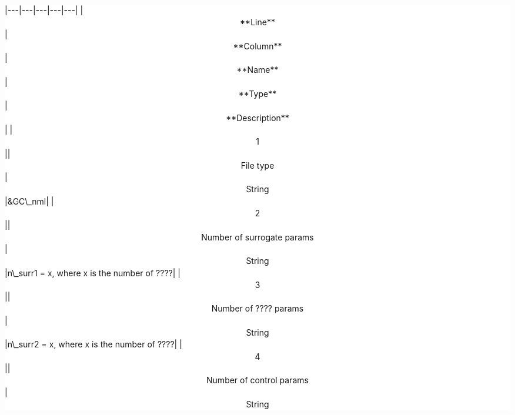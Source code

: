</center>
|---|---|---|---|---|
|<center>
**Line**

</center>|<center>
**Column**

</center>|<center>
**Name**

</center>|<center>
**Type**

</center>|<center>
**Description**

</center>|
|<center>
1

</center>||<center>
File type

</center>|<center>
String

</center>|&GC\_nml|
|<center>
2

</center>||<center>
Number of surrogate params

</center>|<center>
String

</center>|n\_surr1 = x, where x is the number of ????|
|<center>
3

</center>||<center>
Number of ???? params

</center>|<center>
String

</center>|n\_surr2 = x, where x is the number of ????|
|<center>
4

</center>||<center>
Number of control params

</center>|<center>
String
